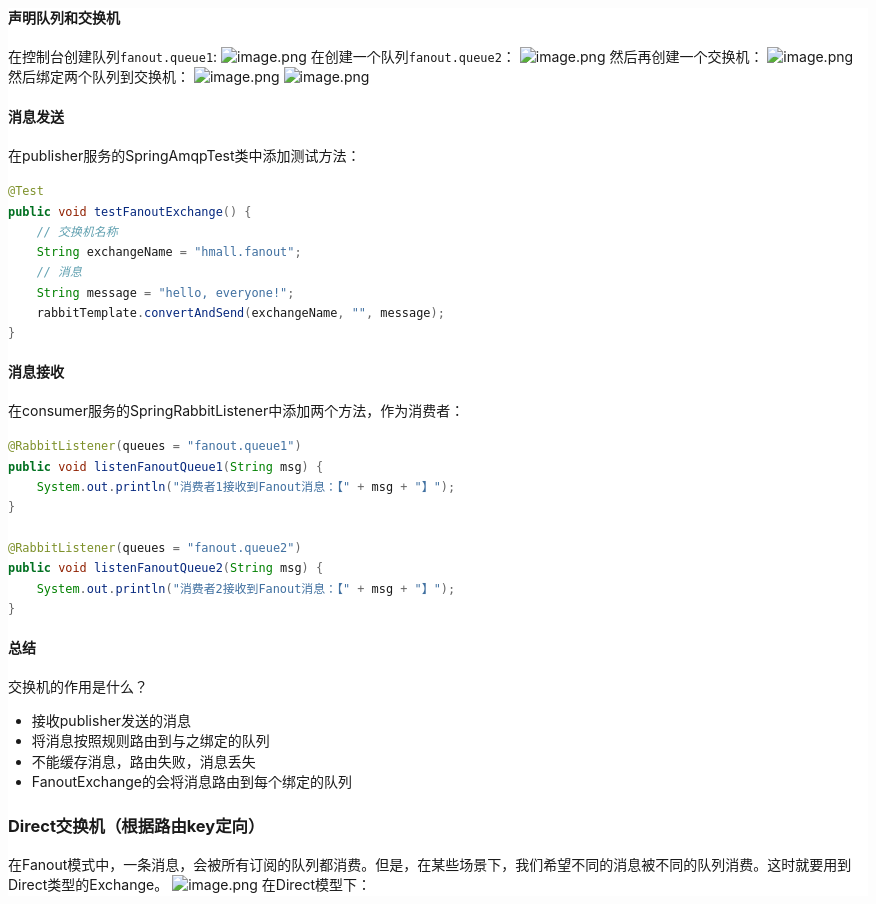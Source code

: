 #### 声明队列和交换机
在控制台创建队列`fanout.queue1`:
![image.png](https://cdn.nlark.com/yuque/0/2023/png/27967491/1689946886137-0bcb8641-faf1-4bea-b553-4b3bb96d224c.png#averageHue=%23f8f7f7&clientId=uf6195e90-5366-4&from=paste&height=380&id=ub435a220&originHeight=424&originWidth=1117&originalType=binary&ratio=1.115625023841858&rotation=0&showTitle=false&size=31069&status=done&style=none&taskId=uf02d05dd-b916-4d37-b2f4-dba06eff8a9&title=&width=1001.2324716000069)
在创建一个队列`fanout.queue2`：
![image.png](https://cdn.nlark.com/yuque/0/2023/png/27967491/1689946949922-c4e442c3-568b-4164-a327-74e30aa9b9d0.png#averageHue=%23f8f6f5&clientId=uf6195e90-5366-4&from=paste&height=380&id=u452ddf31&originHeight=424&originWidth=916&originalType=binary&ratio=1.115625023841858&rotation=0&showTitle=false&size=29357&status=done&style=none&taskId=u657c70e9-017c-4339-98e0-2d408950262&title=&width=821.0644082234613)
然后再创建一个交换机：
![image.png](https://cdn.nlark.com/yuque/0/2023/png/27967491/1689948003779-ea99bac6-6b84-48f3-9760-a719ba5f0c2e.png#averageHue=%23f8f6f6&clientId=uf6195e90-5366-4&from=paste&height=359&id=ud456637e&originHeight=401&originWidth=886&originalType=binary&ratio=1.115625023841858&rotation=0&showTitle=false&size=22862&status=done&style=none&taskId=uba3f2a17-5520-43f0-abd4-2eec22a7c3a&title=&width=794.1736524956187)
然后绑定两个队列到交换机：
![image.png](https://cdn.nlark.com/yuque/0/2023/png/27967491/1689947064113-23e123ec-a601-4af4-a44f-70f7b4ef4063.png#averageHue=%23f8f7f7&clientId=uf6195e90-5366-4&from=paste&height=527&id=u2d63999d&originHeight=588&originWidth=978&originalType=binary&ratio=1.115625023841858&rotation=0&showTitle=false&size=34267&status=done&style=none&taskId=uc512438d-9693-44f1-9c35-33917ddbced&title=&width=876.6386367276695)
![image.png](https://cdn.nlark.com/yuque/0/2023/png/27967491/1689947695506-5346b816-61c7-4bfe-a28d-db261b3598c5.png#averageHue=%23f8f7f7&clientId=uf6195e90-5366-4&from=paste&height=537&id=u17bcbe41&originHeight=599&originWidth=985&originalType=binary&ratio=1.115625023841858&rotation=0&showTitle=false&size=34532&status=done&style=none&taskId=u17b49cc4-004f-4e31-bd46-bdef7fe19a1&title=&width=882.9131463974993)


#### 消息发送
在publisher服务的SpringAmqpTest类中添加测试方法：
```java
@Test
public void testFanoutExchange() {
    // 交换机名称
    String exchangeName = "hmall.fanout";
    // 消息
    String message = "hello, everyone!";
    rabbitTemplate.convertAndSend(exchangeName, "", message);
}
```

#### 消息接收
在consumer服务的SpringRabbitListener中添加两个方法，作为消费者：
```java
@RabbitListener(queues = "fanout.queue1")
public void listenFanoutQueue1(String msg) {
    System.out.println("消费者1接收到Fanout消息：【" + msg + "】");
}

@RabbitListener(queues = "fanout.queue2")
public void listenFanoutQueue2(String msg) {
    System.out.println("消费者2接收到Fanout消息：【" + msg + "】");
}
```

#### 总结
交换机的作用是什么？

- 接收publisher发送的消息
- 将消息按照规则路由到与之绑定的队列
- 不能缓存消息，路由失败，消息丢失
- FanoutExchange的会将消息路由到每个绑定的队列


### Direct交换机（根据路由key定向）
在Fanout模式中，一条消息，会被所有订阅的队列都消费。但是，在某些场景下，我们希望不同的消息被不同的队列消费。这时就要用到Direct类型的Exchange。
![image.png](https://cdn.nlark.com/yuque/0/2023/png/27967491/1687182404437-027a5191-b037-4033-baab-6bafd998161d.png#averageHue=%23fbf5f5&clientId=u0fe93ba5-a0ba-4&from=paste&height=430&id=uf5b6a678&originHeight=533&originWidth=1686&originalType=binary&ratio=1.2395833730697632&rotation=0&showTitle=false&size=93278&status=done&style=none&taskId=ud6ffb209-4207-40a6-a7ab-4977cab3b5d&title=&width=1360.1344101806637)
在Direct模型下：

